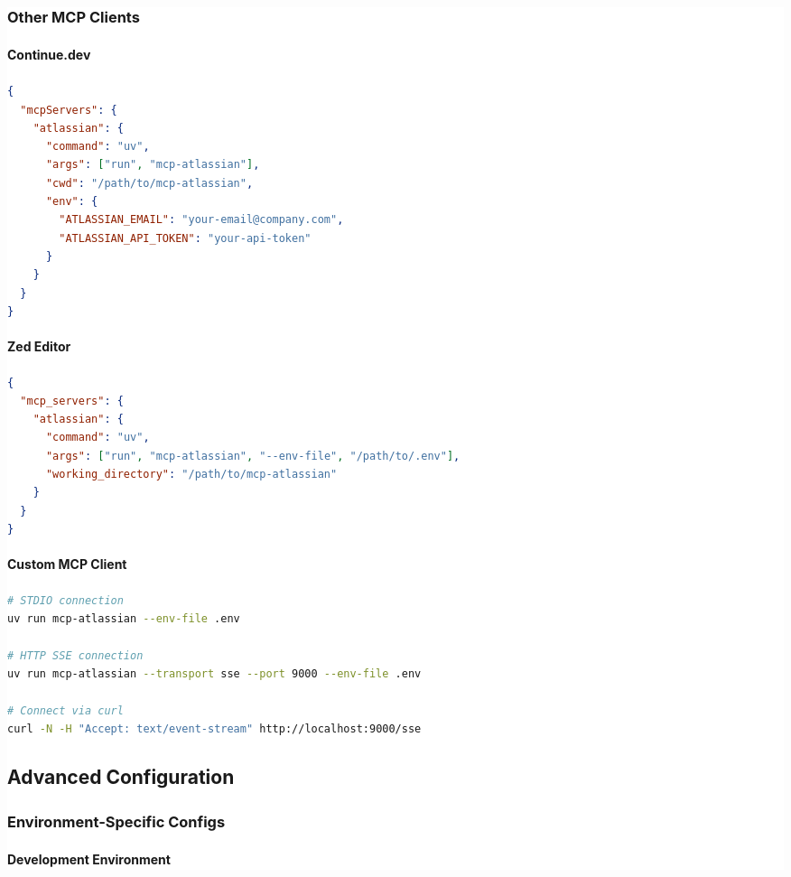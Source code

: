 ### Other MCP Clients

#### Continue.dev

```json
{
  "mcpServers": {
    "atlassian": {
      "command": "uv",
      "args": ["run", "mcp-atlassian"],
      "cwd": "/path/to/mcp-atlassian",
      "env": {
        "ATLASSIAN_EMAIL": "your-email@company.com",
        "ATLASSIAN_API_TOKEN": "your-api-token"
      }
    }
  }
}
```

#### Zed Editor

```json
{
  "mcp_servers": {
    "atlassian": {
      "command": "uv",
      "args": ["run", "mcp-atlassian", "--env-file", "/path/to/.env"],
      "working_directory": "/path/to/mcp-atlassian"
    }
  }
}
```

#### Custom MCP Client

```bash
# STDIO connection
uv run mcp-atlassian --env-file .env

# HTTP SSE connection
uv run mcp-atlassian --transport sse --port 9000 --env-file .env

# Connect via curl
curl -N -H "Accept: text/event-stream" http://localhost:9000/sse
```

## Advanced Configuration

### Environment-Specific Configs

#### Development Environment
